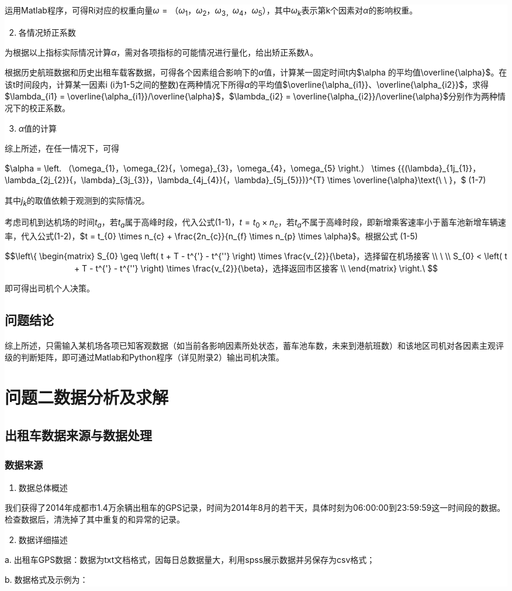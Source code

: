 运用Matlab程序，可得$\text{Ri}$对应的权重向量$\omega = \left. （\omega_{1}，\omega_{2}{，\omega}_{3，}\omega_{4}，\omega_{5} \right.）$，其中$\omega_{k}$表示第k个因素对$\alpha$的影响权重。

2.  各情况矫正系数

为根据以上指标实际情况计算$\alpha$，需对各项指标的可能情况进行量化，给出矫正系数$\lambda$。

根据历史航班数据和历史出租车载客数据，可得各个因素组合影响下的$\alpha$值，计算某一固定时间t内$\alpha 的平均值\overline{\alpha}$。在该t时间段内，计算某一因素i
(i为1-5之间的整数)在两种情况下所得$\alpha$的平均值$\overline{\alpha_{i1}}、\overline{\alpha_{i2}}$，求得$\lambda_{i1} = \overline{\alpha_{i1}}/\overline{\alpha}$，$\lambda_{i2} = \overline{\alpha_{i2}}/\overline{\alpha}$分别作为两种情况下的校正系数。

3.  $\alpha$值的计算

综上所述，在任一情况下，可得

$\alpha = \left. （\omega_{1}，\omega_{2}{，\omega}_{3}，\omega_{4}，\omega_{5} \right.） \times {{(\lambda}_{1j_{1}}，\lambda_{2j_{2}}{，\lambda}_{3j_{3}}，\lambda_{4j_{4}}{，\lambda}_{5j_{5}})}^{T} \times \overline{\alpha}\text{\ \ }，$
(1-7)

其中$j_{k}$的取值依赖于观测到的实际情况。

考虑司机到达机场的时间$t_{a}$，若$t_{a}$属于高峰时段，代入公式(1-1)，$t = t_{0} \times n_{c}$，若$t_{a}$不属于高峰时段，即新增乘客速率小于蓄车池新增车辆速率，代入公式(1-2)，$t = t_{0} \times n_{c} + \frac{2n_{c}}{n_{f} \times n_{p} \times \alpha}$。根据公式
(1-5)

$$\left\{ \begin{matrix}
S_{0} \geq \left( t + T - t^{'} - t^{''} \right) \times \frac{v_{2}}{\beta}，选择留在机场接客 \\
\  \\
S_{0} < \left( t + T - t^{'} - t^{''} \right) \times \frac{v_{2}}{\beta}，选择返回市区接客 \\
\end{matrix} \right.\ $$

即可得出司机个人决策。

问题结论
--------

综上所述，只需输入某机场各项已知客观数据（如当前各影响因素所处状态，蓄车池车数，未来到港航班数）和该地区司机对各因素主观评级的判断矩阵，即可通过Matlab和Python程序（详见附录2）输出司机决策。

问题二数据分析及求解
====================

出租车数据来源与数据处理
------------------------

### 数据来源

1.  数据总体概述

我们获得了2014年成都市1.4万余辆出租车的GPS记录，时间为2014年8月的若干天，具体时刻为06:00:00到23:59:59这一时间段的数据。检查数据后，清洗掉了其中重复的和异常的记录。

2.  数据详细描述

a\.
出租车GPS数据：数据为txt文档格式，因每日总数据量大，利用spss展示数据并另保存为csv格式；

b\. 数据格式及示例为：
